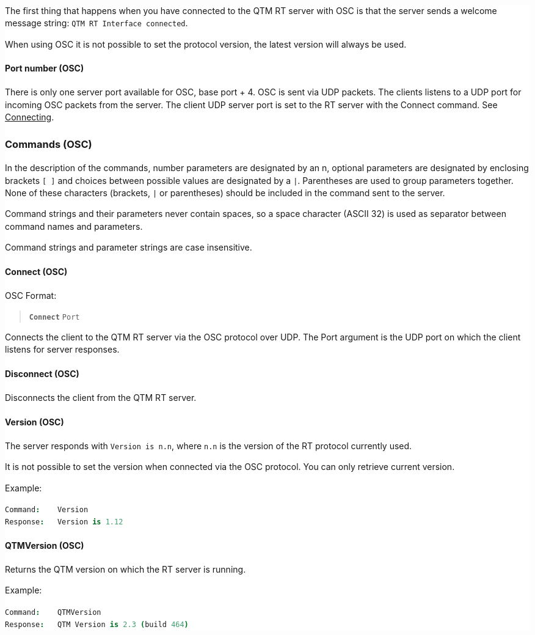 The first thing that happens when you have connected to the QTM RT server with
OSC is that the server sends a welcome message string: `QTM RT Interface
connected`.

When using OSC it is not possible to set the protocol version, the latest
version will always be used.

#### Port number (OSC)
There is only one server port available for OSC, base port + 4. OSC is sent via
UDP packets. The clients listens to a UDP port for incoming OSC packets from
the server. The client UDP server port is set to the RT server with the Connect
command. See [Connecting](#connecting).

### Commands (OSC)
In the description of the commands, number parameters are designated by an n,
optional parameters are designated by enclosing brackets `[ ]` and choices between
possible values are designated by a `|`. Parentheses are used to group
parameters together. None of these characters (brackets, `|` or parentheses)
should be included in the command sent to the server. 

Command strings and their parameters never contain spaces, so a space character
(ASCII 32) is used as separator between command names and parameters.

Command strings and parameter strings are case insensitive.

#### Connect (OSC)
OSC Format:
> **`Connect`** `Port`

Connects the client to the QTM RT server via the OSC protocol over UDP. The
Port argument is the UDP port on which the client listens for server responses. 

#### Disconnect (OSC)
Disconnects the client from the QTM RT server.

#### Version (OSC)
The server responds with `Version is n.n`, where `n.n` is the version of the RT
protocol currently used.

It is not possible to set the version when connected via the OSC protocol. You
can only retrieve current version.

Example:
```coffeescript
Command:    Version
Response:   Version is 1.12
```

#### QTMVersion (OSC)
Returns the QTM version on which the RT server is running.

Example:
```coffeescript
Command:    QTMVersion
Response:   QTM Version is 2.3 (build 464)
```
